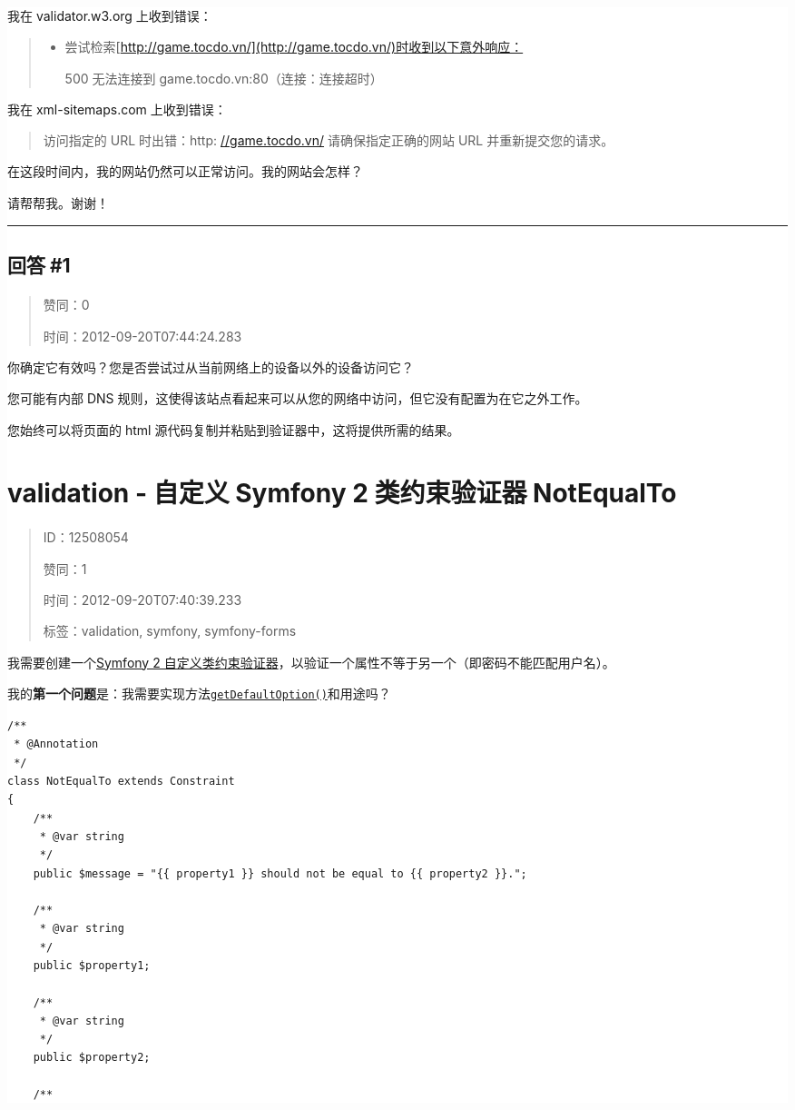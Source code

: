 我在 validator.w3.org 上收到错误：

> *   尝试检索[http://game.tocdo.vn/](http://game.tocdo.vn/)时收到以下意外响应：
>     
>     
>     
>     500 无法连接到 game.tocdo.vn:80（连接：连接超时）

我在 xml-sitemaps.com 上收到错误：

> 访问指定的 URL 时出错：http: [//game.tocdo.vn/](http://game.tocdo.vn/) 请确保指定正确的网站 URL 并重新提交您的请求。

在这段时间内，我的网站仍然可以正常访问。我的网站会怎样？

请帮帮我。谢谢！

* * *

## 回答 #1

> 赞同：0
> 
> 时间：2012-09-20T07:44:24.283

你确定它有效吗？您是否尝试过从当前网络上的设备以外的设备访问它？

您可能有内部 DNS 规则，这使得该站点看起来可以从您的网络中访问，但它没有配置为在它之外工作。

您始终可以将页面的 html 源代码复制并粘贴到验证器中，这将提供所需的结果。

# validation - 自定义 Symfony 2 类约束验证器 NotEqualTo

> ID：12508054
> 
> 赞同：1
> 
> 时间：2012-09-20T07:40:39.233
> 
> 标签：validation, symfony, symfony-forms

我需要创建一个[Symfony 2 自定义类约束验证器](http://symfony.com/doc/current/cookbook/validation/custom_constraint.html#class-constraint-validator)，以验证一个属性不等于另一个（即密码不能匹配用户名）。

我的**第一个问题**是：我需要实现方法[`getDefaultOption()`](http://api.symfony.com/2.0/Symfony/Component/Validator/Constraint.html#method_getDefaultOption)和用途吗？

```
/**
 * @Annotation
 */
class NotEqualTo extends Constraint
{
    /**
     * @var string
     */
    public $message = "{{ property1 }} should not be equal to {{ property2 }}.";

    /**
     * @var string
     */
    public $property1;

    /**
     * @var string
     */
    public $property2;

    /**
```